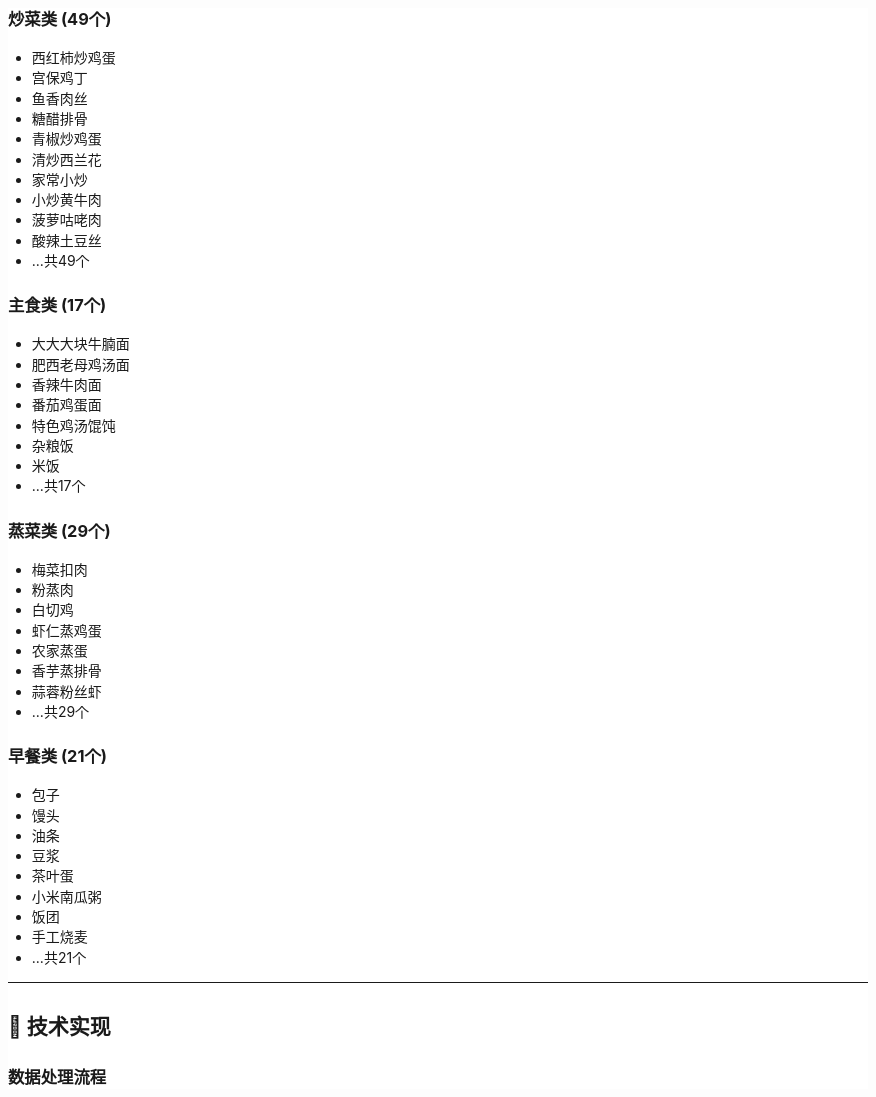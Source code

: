 ### 炒菜类 (49个)
- 西红柿炒鸡蛋
- 宫保鸡丁
- 鱼香肉丝
- 糖醋排骨
- 青椒炒鸡蛋
- 清炒西兰花
- 家常小炒
- 小炒黄牛肉
- 菠萝咕咾肉
- 酸辣土豆丝
- ...共49个

### 主食类 (17个)
- 大大大块牛腩面
- 肥西老母鸡汤面
- 香辣牛肉面
- 番茄鸡蛋面
- 特色鸡汤馄饨
- 杂粮饭
- 米饭
- ...共17个

### 蒸菜类 (29个)
- 梅菜扣肉
- 粉蒸肉
- 白切鸡
- 虾仁蒸鸡蛋
- 农家蒸蛋
- 香芋蒸排骨
- 蒜蓉粉丝虾
- ...共29个

### 早餐类 (21个)
- 包子
- 馒头
- 油条
- 豆浆
- 茶叶蛋
- 小米南瓜粥
- 饭团
- 手工烧麦
- ...共21个

---

## 🔧 技术实现

### 数据处理流程
